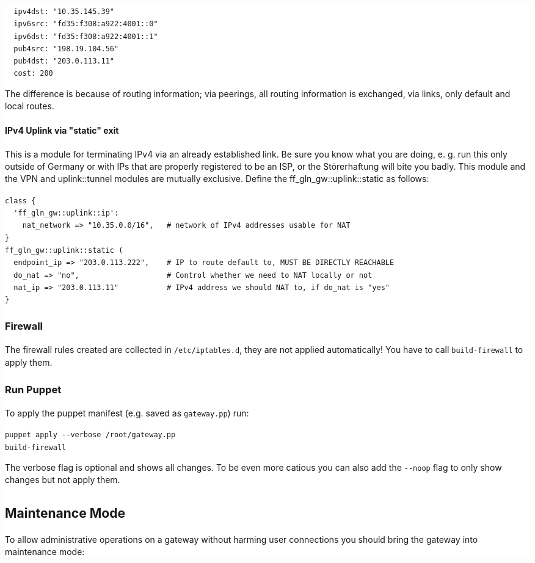 ```
  ipv4dst: "10.35.145.39"
  ipv6src: "fd35:f308:a922:4001::0"
  ipv6dst: "fd35:f308:a922:4001::1"
  pub4src: "198.19.104.56"
  pub4dst: "203.0.113.11"
  cost: 200
```

The difference is because of routing information; via peerings, all routing information is exchanged, via links, only default and local routes.

#### IPv4 Uplink via "static" exit

This is a module for terminating IPv4 via an already established link.
Be sure you know what you are doing, e. g. run this only outside of Germany
or with IPs that are properly registered to be an ISP, or the Störerhaftung
will bite you badly.
This module and the VPN and uplink::tunnel modules are mutually exclusive.
Define the ff_gln_gw::uplink::static as follows:

```
class {
  'ff_gln_gw::uplink::ip':
    nat_network => "10.35.0.0/16",   # network of IPv4 addresses usable for NAT
}
ff_gln_gw::uplink::static (
  endpoint_ip => "203.0.113.222",    # IP to route default to, MUST BE DIRECTLY REACHABLE
  do_nat => "no",                    # Control whether we need to NAT locally or not
  nat_ip => "203.0.113.11"           # IPv4 address we should NAT to, if do_nat is "yes"
}
```

### Firewall

The firewall rules created are collected in `/etc/iptables.d`, they are not applied
automatically! You have to call `build-firewall` to apply them.

### Run Puppet

To apply the puppet manifest (e.g. saved as `gateway.pp`) run:

```
puppet apply --verbose /root/gateway.pp
build-firewall
```

The verbose flag is optional and shows all changes.
To be even more catious you can also add the `--noop` flag to only show changes
but not apply them.

## Maintenance Mode

To allow administrative operations on a gateway without harming user connections
you should bring the gateway into maintenance mode:
